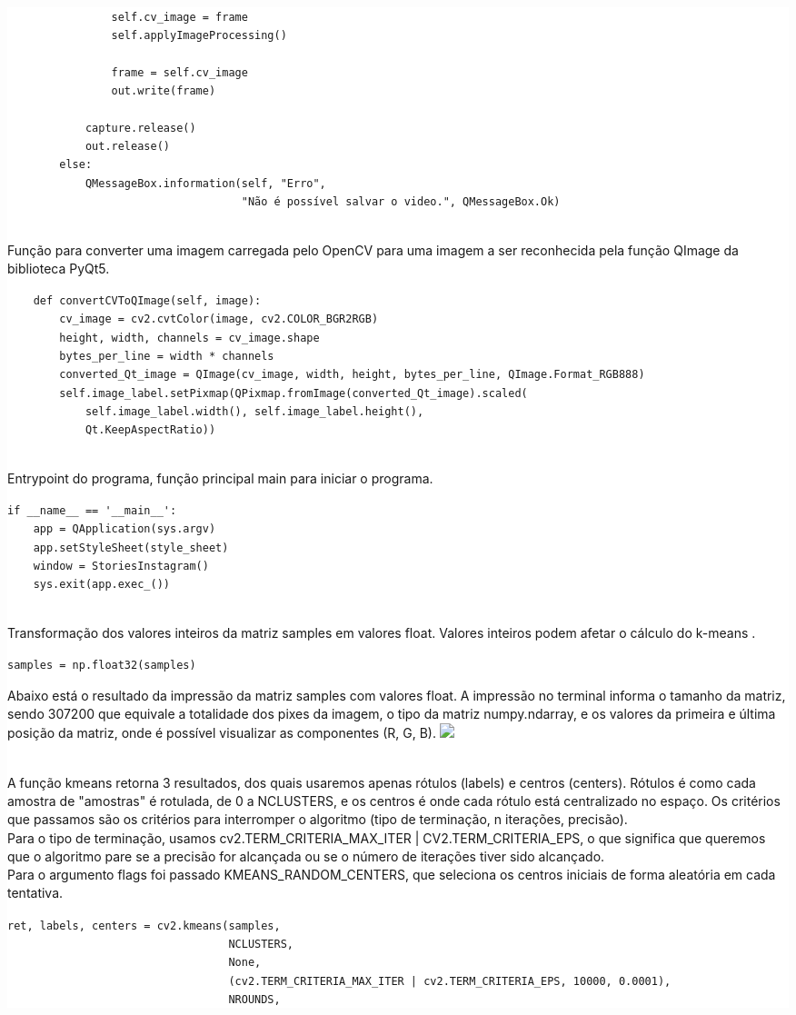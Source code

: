 ```
                self.cv_image = frame
                self.applyImageProcessing()

                frame = self.cv_image
                out.write(frame)

            capture.release()
            out.release()
        else:
            QMessageBox.information(self, "Erro",
                                    "Não é possível salvar o video.", QMessageBox.Ok)
```
\
Função para converter uma imagem carregada pelo OpenCV para uma imagem a ser reconhecida pela função QImage da biblioteca PyQt5.
```
    def convertCVToQImage(self, image):
        cv_image = cv2.cvtColor(image, cv2.COLOR_BGR2RGB)
        height, width, channels = cv_image.shape
        bytes_per_line = width * channels
        converted_Qt_image = QImage(cv_image, width, height, bytes_per_line, QImage.Format_RGB888)
        self.image_label.setPixmap(QPixmap.fromImage(converted_Qt_image).scaled(
            self.image_label.width(), self.image_label.height(),
            Qt.KeepAspectRatio))
```
\
Entrypoint do programa, função principal main para iniciar o programa.
```
if __name__ == '__main__':
    app = QApplication(sys.argv)
    app.setStyleSheet(style_sheet)
    window = StoriesInstagram()
    sys.exit(app.exec_())
```



\
Transformação dos valores inteiros da matriz samples em valores float. Valores inteiros podem afetar o cálculo do k-means .
```
samples = np.float32(samples)
```
Abaixo está o resultado da impressão da matriz samples com valores float. A impressão no terminal informa o tamanho da matriz, sendo 307200 que equivale a totalidade dos pixes da imagem, o tipo da matriz numpy.ndarray, e os valores da primeira e última posição da matriz, onde é possível visualizar as componentes (R, G, B).
![](resources/samples-float.png)

\
A função kmeans retorna 3 resultados, dos quais usaremos apenas rótulos (labels) e centros (centers). Rótulos é como cada amostra de "amostras" é rotulada, de 0 a NCLUSTERS, e os centros é onde cada rótulo está centralizado no espaço. Os critérios que passamos são os critérios para interromper o algoritmo (tipo de terminação, n iterações, precisão).\
Para o tipo de terminação, usamos cv2.TERM_CRITERIA_MAX_ITER | CV2.TERM_CRITERIA_EPS, o que significa que queremos que o algoritmo pare se a precisão for alcançada ou se o número de iterações tiver sido alcançado.\
Para o argumento flags foi passado KMEANS_RANDOM_CENTERS, que seleciona os centros iniciais de forma aleatória em cada tentativa.
```
ret, labels, centers = cv2.kmeans(samples,
                                  NCLUSTERS,
                                  None,
                                  (cv2.TERM_CRITERIA_MAX_ITER | cv2.TERM_CRITERIA_EPS, 10000, 0.0001),
                                  NROUNDS,
```